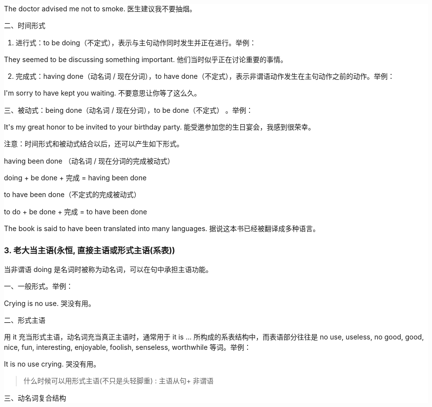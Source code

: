 
The doctor advised me not to smoke. 医生建议我不要抽烟。


二、时间形式


1. 进行式：to be doing（不定式），表示与主句动作同时发生并正在进行。举例：


They seemed to be discussing something important. 他们当时似乎正在讨论重要的事情。


2. 完成式：having done（动名词 / 现在分词），to have done（不定式），表示非谓语动作发生在主句动作之前的动作。举例：


I'm sorry to have kept you waiting. 不要意思让你等了这么久。


三、被动式：being done（动名词 / 现在分词），to be done（不定式） 。举例：


It's my great honor to be invited to your birthday party. 能受邀参加您的生日宴会，我感到很荣幸。


注意：时间形式和被动式结合以后，还可以产生如下形式。


having been done （动名词 / 现在分词的完成被动式）

doing + be done + 完成 = having been done


to have been done（不定式的完成被动式）

to do + be done + 完成 = to have been done


The book is said to have been translated into many languages. 据说这本书已经被翻译成多种语言。



### 3. 老大当主语(永恒, 直接主语或形式主语(系表))

当非谓语 doing 是名词时被称为动名词，可以在句中承担主语功能。

一、一般形式。举例：

Crying is no use. 哭没有用。



二、形式主语



用 it 充当形式主语，动名词充当真正主语时，通常用于 it is ... 所构成的系表结构中，而表语部分往往是 no use, useless, no good, good, nice, fun, interesting, enjoyable, foolish, senseless, worthwhile 等词。举例：



It is no use crying. 哭没有用。



> 什么时候可以用形式主语(不只是头轻脚重) :    主语从句+ 非谓语



三、动名词复合结构

